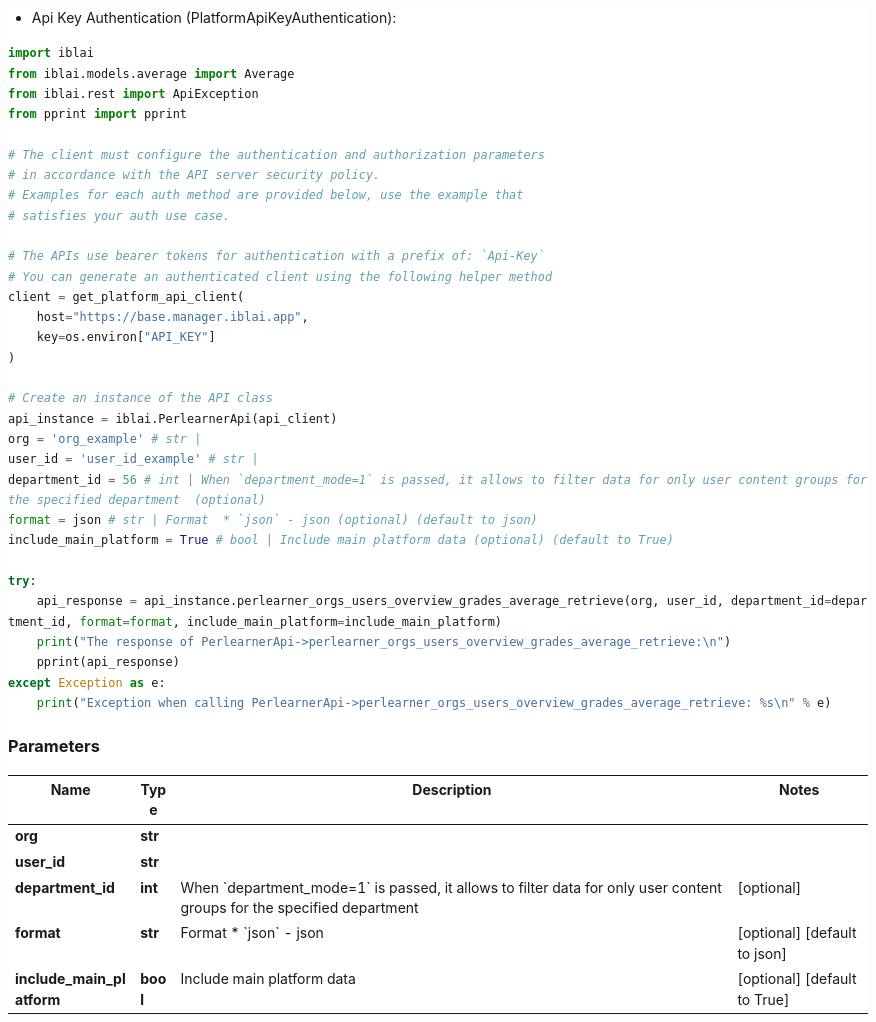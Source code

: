 * Api Key Authentication (PlatformApiKeyAuthentication):

```python
import iblai
from iblai.models.average import Average
from iblai.rest import ApiException
from pprint import pprint

# The client must configure the authentication and authorization parameters
# in accordance with the API server security policy.
# Examples for each auth method are provided below, use the example that
# satisfies your auth use case.

# The APIs use bearer tokens for authentication with a prefix of: `Api-Key`
# You can generate an authenticated client using the following helper method
client = get_platform_api_client(
    host="https://base.manager.iblai.app", 
    key=os.environ["API_KEY"]
)

# Create an instance of the API class
api_instance = iblai.PerlearnerApi(api_client)
org = 'org_example' # str | 
user_id = 'user_id_example' # str | 
department_id = 56 # int | When `department_mode=1` is passed, it allows to filter data for only user content groups for the specified department  (optional)
format = json # str | Format  * `json` - json (optional) (default to json)
include_main_platform = True # bool | Include main platform data (optional) (default to True)

try:
    api_response = api_instance.perlearner_orgs_users_overview_grades_average_retrieve(org, user_id, department_id=department_id, format=format, include_main_platform=include_main_platform)
    print("The response of PerlearnerApi->perlearner_orgs_users_overview_grades_average_retrieve:\n")
    pprint(api_response)
except Exception as e:
    print("Exception when calling PerlearnerApi->perlearner_orgs_users_overview_grades_average_retrieve: %s\n" % e)
```



### Parameters


Name | Type | Description  | Notes
------------- | ------------- | ------------- | -------------
 **org** | **str**|  | 
 **user_id** | **str**|  | 
 **department_id** | **int**| When &#x60;department_mode&#x3D;1&#x60; is passed, it allows to filter data for only user content groups for the specified department  | [optional] 
 **format** | **str**| Format  * &#x60;json&#x60; - json | [optional] [default to json]
 **include_main_platform** | **bool**| Include main platform data | [optional] [default to True]
